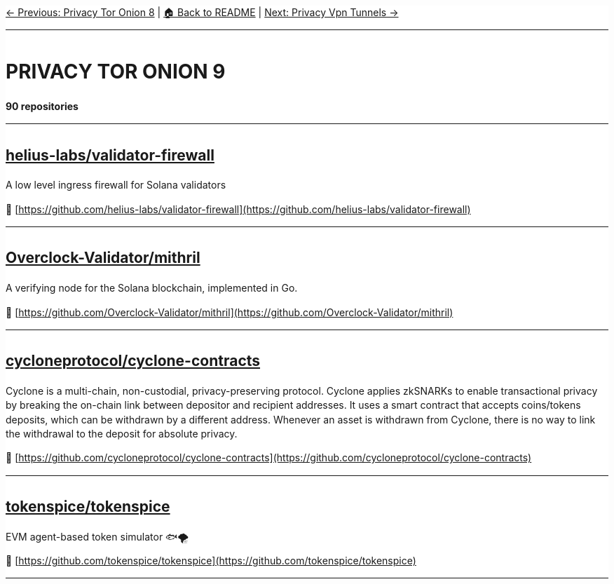 [← Previous: Privacy Tor Onion 8](privacy-tor-onion-8.txt) | [🏠 Back to README](../README.md) | [Next: Privacy Vpn Tunnels →](privacy-vpn-tunnels.txt)

---

# PRIVACY TOR ONION 9

**90 repositories**

---

## [helius-labs/validator-firewall](https://github.com/helius-labs/validator-firewall)

A low level ingress firewall for Solana validators

🔗 [https://github.com/helius-labs/validator-firewall](https://github.com/helius-labs/validator-firewall)

---

## [Overclock-Validator/mithril](https://github.com/Overclock-Validator/mithril)

A verifying node for the Solana blockchain, implemented in Go.

🔗 [https://github.com/Overclock-Validator/mithril](https://github.com/Overclock-Validator/mithril)

---

## [cycloneprotocol/cyclone-contracts](https://github.com/cycloneprotocol/cyclone-contracts)

Cyclone is a multi-chain, non-custodial, privacy-preserving protocol. Cyclone applies zkSNARKs to enable transactional privacy by breaking the on-chain link between depositor and recipient addresses. It uses a smart contract that accepts coins/tokens deposits, which can be withdrawn by a different address. Whenever an asset is withdrawn from Cyclone, there is no way to link the withdrawal to the deposit for absolute privacy.

🔗 [https://github.com/cycloneprotocol/cyclone-contracts](https://github.com/cycloneprotocol/cyclone-contracts)

---

## [tokenspice/tokenspice](https://github.com/tokenspice/tokenspice)

EVM agent-based token simulator 🐟🌪️

🔗 [https://github.com/tokenspice/tokenspice](https://github.com/tokenspice/tokenspice)

---

